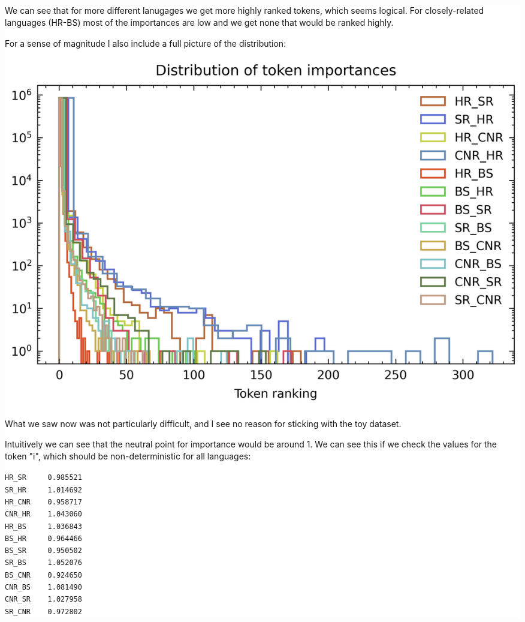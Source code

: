 We can see that for more different lanugages we get more highly ranked tokens, which seems logical. For closely-related languages (HR-BS) most of the importances are low and we get none that would be ranked highly.

For a sense of magnitude I also include a full picture of the distribution:

![](images/distribution_of_token_importances_full_scale.png)

What we saw now was not particularly difficult, and I see no reason for sticking with the toy dataset. 

Intuitively we can see that the neutral point for importance would be around 1. We can see this if we check the values for the token "i", which should be non-deterministic for all languages:

```
HR_SR     0.985521
SR_HR     1.014692
HR_CNR    0.958717
CNR_HR    1.043060
HR_BS     1.036843
BS_HR     0.964466
BS_SR     0.950502
SR_BS     1.052076
BS_CNR    0.924650
CNR_BS    1.081490
CNR_SR    1.027958
SR_CNR    0.972802
```
